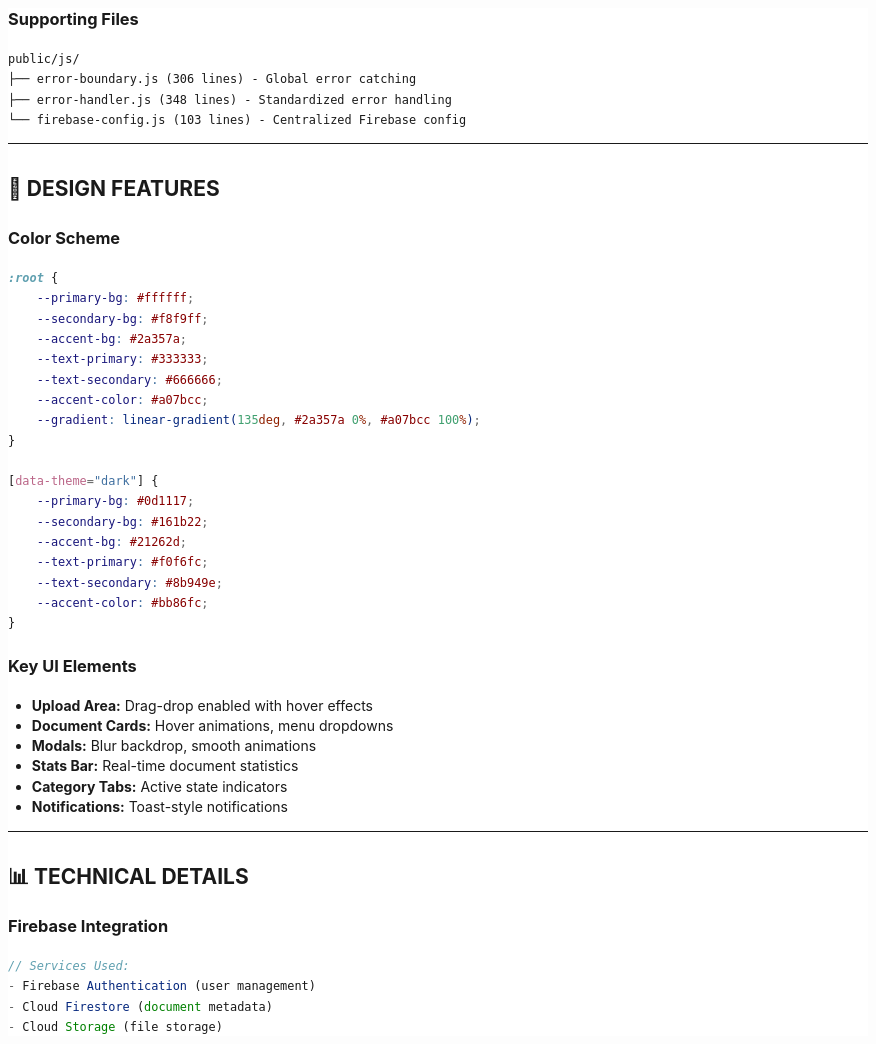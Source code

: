 ### Supporting Files
```
public/js/
├── error-boundary.js (306 lines) - Global error catching
├── error-handler.js (348 lines) - Standardized error handling
└── firebase-config.js (103 lines) - Centralized Firebase config
```

---

## 🎨 DESIGN FEATURES

### Color Scheme
```css
:root {
    --primary-bg: #ffffff;
    --secondary-bg: #f8f9ff;
    --accent-bg: #2a357a;
    --text-primary: #333333;
    --text-secondary: #666666;
    --accent-color: #a07bcc;
    --gradient: linear-gradient(135deg, #2a357a 0%, #a07bcc 100%);
}

[data-theme="dark"] {
    --primary-bg: #0d1117;
    --secondary-bg: #161b22;
    --accent-bg: #21262d;
    --text-primary: #f0f6fc;
    --text-secondary: #8b949e;
    --accent-color: #bb86fc;
}
```

### Key UI Elements
- **Upload Area:** Drag-drop enabled with hover effects
- **Document Cards:** Hover animations, menu dropdowns
- **Modals:** Blur backdrop, smooth animations
- **Stats Bar:** Real-time document statistics
- **Category Tabs:** Active state indicators
- **Notifications:** Toast-style notifications

---

## 📊 TECHNICAL DETAILS

### Firebase Integration
```javascript
// Services Used:
- Firebase Authentication (user management)
- Cloud Firestore (document metadata)
- Cloud Storage (file storage)
```
